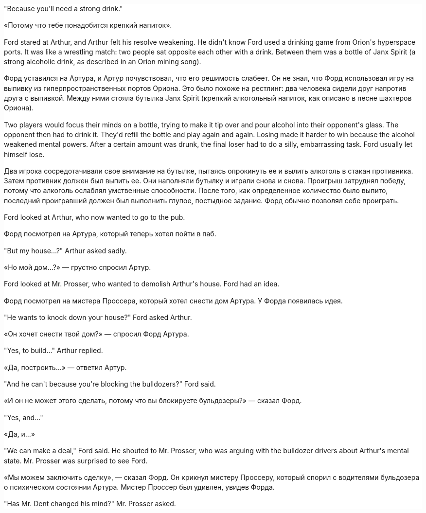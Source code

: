 "Because you'll need a strong drink."

«Потому что тебе понадобится крепкий напиток».

Ford stared at Arthur, and Arthur felt his resolve weakening. He didn't know Ford used a drinking game from Orion's hyperspace ports. It was like a wrestling match: two people sat opposite each other with a drink. Between them was a bottle of Janx Spirit (a strong alcoholic drink, as described in an Orion mining song).

Форд уставился на Артура, и Артур почувствовал, что его решимость слабеет. Он не знал, что Форд использовал игру на выпивку из гиперпространственных портов Ориона. Это было похоже на рестлинг: два человека сидели друг напротив друга с выпивкой. Между ними стояла бутылка Janx Spirit (крепкий алкогольный напиток, как описано в песне шахтеров Ориона).

Two players would focus their minds on a bottle, trying to make it tip over and pour alcohol into their opponent's glass. The opponent then had to drink it. They'd refill the bottle and play again and again. Losing made it harder to win because the alcohol weakened mental powers. After a certain amount was drunk, the final loser had to do a silly, embarrassing task. Ford usually let himself lose.

Два игрока сосредотачивали свое внимание на бутылке, пытаясь опрокинуть ее и вылить алкоголь в стакан противника. Затем противник должен был выпить ее. Они наполняли бутылку и играли снова и снова. Проигрыш затруднял победу, потому что алкоголь ослаблял умственные способности. После того, как определенное количество было выпито, последний проигравший должен был выполнить глупое, постыдное задание. Форд обычно позволял себе проиграть.

Ford looked at Arthur, who now wanted to go to the pub.

Форд посмотрел на Артура, который теперь хотел пойти в паб.

"But my house...?" Arthur asked sadly.

«Но мой дом...?» — грустно спросил Артур.

Ford looked at Mr. Prosser, who wanted to demolish Arthur's house. Ford had an idea.

Форд посмотрел на мистера Проссера, который хотел снести дом Артура. У Форда появилась идея.

"He wants to knock down your house?" Ford asked Arthur.

«Он хочет снести твой дом?» — спросил Форд Артура.

"Yes, to build..." Arthur replied.

«Да, построить...» — ответил Артур.

"And he can't because you're blocking the bulldozers?" Ford said.

«И он не может этого сделать, потому что вы блокируете бульдозеры?» — сказал Форд.

"Yes, and..."

«Да, и...»

"We can make a deal," Ford said. He shouted to Mr. Prosser, who was arguing with the bulldozer drivers about Arthur's mental state. Mr. Prosser was surprised to see Ford.

«Мы можем заключить сделку», — сказал Форд. Он крикнул мистеру Проссеру, который спорил с водителями бульдозера о психическом состоянии Артура. Мистер Проссер был удивлен, увидев Форда.

"Has Mr. Dent changed his mind?" Mr. Prosser asked.
